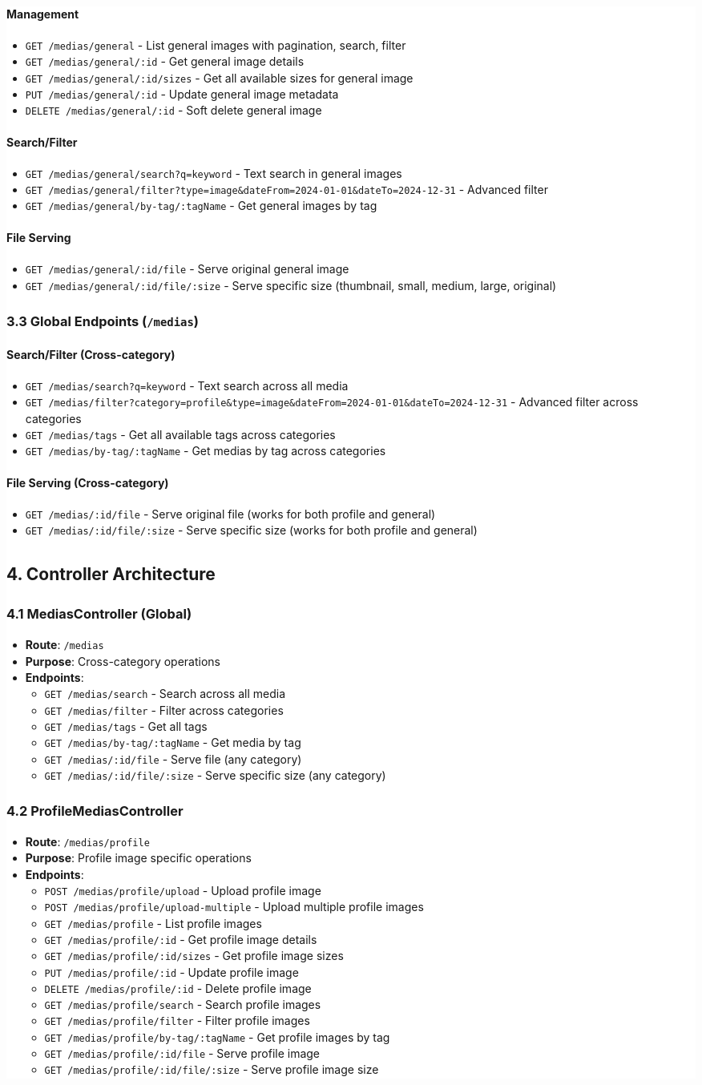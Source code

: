 #### Management
- `GET /medias/general` - List general images with pagination, search, filter
- `GET /medias/general/:id` - Get general image details
- `GET /medias/general/:id/sizes` - Get all available sizes for general image
- `PUT /medias/general/:id` - Update general image metadata
- `DELETE /medias/general/:id` - Soft delete general image

#### Search/Filter
- `GET /medias/general/search?q=keyword` - Text search in general images
- `GET /medias/general/filter?type=image&dateFrom=2024-01-01&dateTo=2024-12-31` - Advanced filter
- `GET /medias/general/by-tag/:tagName` - Get general images by tag

#### File Serving
- `GET /medias/general/:id/file` - Serve original general image
- `GET /medias/general/:id/file/:size` - Serve specific size (thumbnail, small, medium, large, original)

### 3.3 Global Endpoints (`/medias`)

#### Search/Filter (Cross-category)
- `GET /medias/search?q=keyword` - Text search across all media
- `GET /medias/filter?category=profile&type=image&dateFrom=2024-01-01&dateTo=2024-12-31` - Advanced filter across categories
- `GET /medias/tags` - Get all available tags across categories
- `GET /medias/by-tag/:tagName` - Get medias by tag across categories

#### File Serving (Cross-category)
- `GET /medias/:id/file` - Serve original file (works for both profile and general)
- `GET /medias/:id/file/:size` - Serve specific size (works for both profile and general)

## 4. Controller Architecture

### 4.1 MediasController (Global)

- **Route**: `/medias`
- **Purpose**: Cross-category operations
- **Endpoints**:
  - `GET /medias/search` - Search across all media
  - `GET /medias/filter` - Filter across categories
  - `GET /medias/tags` - Get all tags
  - `GET /medias/by-tag/:tagName` - Get media by tag
  - `GET /medias/:id/file` - Serve file (any category)
  - `GET /medias/:id/file/:size` - Serve specific size (any category)

### 4.2 ProfileMediasController

- **Route**: `/medias/profile`
- **Purpose**: Profile image specific operations
- **Endpoints**:
  - `POST /medias/profile/upload` - Upload profile image
  - `POST /medias/profile/upload-multiple` - Upload multiple profile images
  - `GET /medias/profile` - List profile images
  - `GET /medias/profile/:id` - Get profile image details
  - `GET /medias/profile/:id/sizes` - Get profile image sizes
  - `PUT /medias/profile/:id` - Update profile image
  - `DELETE /medias/profile/:id` - Delete profile image
  - `GET /medias/profile/search` - Search profile images
  - `GET /medias/profile/filter` - Filter profile images
  - `GET /medias/profile/by-tag/:tagName` - Get profile images by tag
  - `GET /medias/profile/:id/file` - Serve profile image
  - `GET /medias/profile/:id/file/:size` - Serve profile image size
